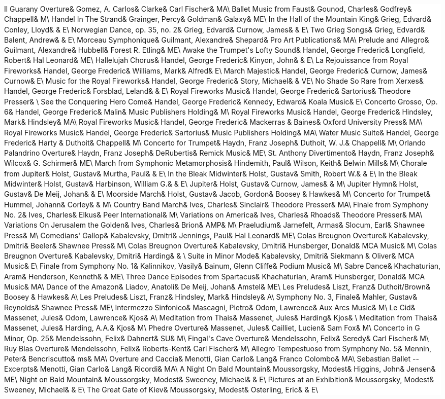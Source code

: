 Il Guarany Overture&	Gomez, A. Carlos&	Clarke&	Carl Fischer&	MA\\
Ballet Music from Faust&	Gounod, Charles&	Godfrey&	Chappell&	M\\
Handel In The Strand&	Grainger, Percy&	Goldman&	Galaxy&	ME\\
In the Hall of the Mountain King&	Grieg, Edvard&	Conley, Lloyd&	&	E\\
Norwegian Dance, op. 35, no. 2&	Grieg, Edvard&	Curnow, James&	&	E\\
Two Grieg Songs&	Grieg, Edvard&	Balent, Andrew&	&	E\\
Morceau Symphonique&	Guilmant, Alexandre&	Shepard&	Pro Art Publications&	MA\\
Prelude and Allegro&	Guilmant, Alexandre&	Hubbell&	Forest R. Etling&	ME\\
Awake the Trumpet's Lofty Sound&	Handel, George Frederic&	Longfield, Robert&	Hal Leonard&	ME\\
Hallelujah Chorus&	Handel, George Frederic&	Kinyon, John&	&	E\\
La Rejouissance from Royal Fireworks&	Handel, George Frederic&	Williams, Mark&	Alfred&	E\\
March Majestic&	Handel, George Frederic&	Curnow, James&	Curnow&	E\\
Music for the Royal Fireworks&	Handel, George Frederic&	Story, Michael&	&	VE\\
No Shade So Rare from Xerxes&	Handel, George Frederic&	Forsblad, Leland&	&	E\\
Royal Fireworks Music&	Handel, George Frederic&	Sartorius&	Theodore Presser&	\\
See the Conquering Hero Come&	Handel, George Frederic&	Kennedy, Edward&	Koala Music&	E\\
Concerto Grosso, Op. 6&	Handel, George Frederic&	Malin&	Music Publishers Holding&	M\\
Royal Fireworks Music&	Handel, George Frederic&	Hindsley, Mark&	Hindsley&	MA\\
Royal Fireworks Music&	Handel, George Frederic&	Mackerras \& Baines&	Oxford University Press&	MA\\
Royal Fireworks Music&	Handel, George Frederic&	Sartorius&	Music Publishers Holding&	MA\\
Water Music Suite&	Handel, George Frederic&	Harty \& Duthoit&	Chappell&	M\\
Concerto for Trumpet&	Haydn, Franz Joseph&	Duthoit, W. J.&	Chappell&	M\\
Orlando Palandrino Overture&	Haydn, Franz Joseph&	DeRubertis&	Remick Music&	ME\\
St. Anthony Divertimento&	Haydn, Franz Joseph&	Wilcox&	G. Schirmer&	ME\\
March from Symphonic Metamorphosis&	Hindemith, Paul&	Wilson, Keith&	Belwin Mills&	M\\
Chorale from Jupiter&	Holst, Gustav&	Murtha, Paul&	&	E\\
In the Bleak Midwinter&	Holst, Gustav&	Smith, Robert W.&	&	E\\
In the Bleak Midwinter&	Holst, Gustav&	Harbinson, William G.&	&	E\\
Jupiter&	Holst, Gustav&	Curnow, James&	&	M\\
Jupiter Hymn&	Holst, Gustav&	De Meij, Johan&	&	E\\
Moorside March&	Holst, Gustav&	Jacob, Gordon&	Boosey \& Hawkes&	M\\
Concerto for Trumpet&	Hummel, Johann&	Corley&	&	M\\
Country Band March&	Ives, Charles&	Sinclair&	Theodore Presser&	MA\\
Finale from Symphony No. 2&	Ives, Charles&	Elkus&	Peer International&	M\\
Variations on America&	Ives, Charles&	Rhoads&	Theodore Presser&	MA\\
Variations On Jerusalem the Golden&	Ives, Charles&	Brion&	AMP&	M\\
Praeludium&	Jarnefelt, Armas&	Slocum, Earl&	Shawnee Press&	M\\
Comedians' Gallop&	Kabalevsky, Dmitri&	Jennings, Paul&	Hal Leonard&	ME\\
Colas Breugnon Overture&	Kabalevsky, Dmitri&	Beeler&	Shawnee Press&	M\\
Colas Breugnon Overture&	Kabalevsky, Dmitri&	Hunsberger, Donald&	MCA Music&	M\\
Colas Breugnon Overture&	Kabalevsky, Dmitri&	Harding&	&	\\
Suite in Minor Mode&	Kabalevsky, Dmitri&	Siekmann \& Oliver&	MCA Music&	E\\
Finale from Symphony No. 1&	Kalinnikov, Vasily&	Bainum, Glenn Cliffe&	Podium Music&	M\\
Sabre Dance&	Khachaturian, Aram&	Henderson, Kenneth&	&	ME\\
Three Dance Episodes from Spartacus&	Khachaturian, Aram&	Hunsberger, Donald&	MCA Music&	MA\\
Dance of the Amazon&	Liadov, Anatoli&	De Meij, Johan&	Amstel&	ME\\
Les Preludes&	Liszt, Franz&	Duthoit/Brown&	Boosey \& Hawkes&	A\\
Les Preludes&	Liszt, Franz&	Hindsley, Mark&	Hindsley&	A\\
Symphony No. 3, Finale&	Mahler, Gustav&	Reynolds&	Shawnee Press&	ME\\
Intermezzo Sinfonico&	Mascagni, Pietro&	Odom, Lawrence&	Aux Arcs Music&	M\\
Le Cid&	Massenet, Jules&	Odom, Lawrence&	Kjos&	A\\
Meditation from Thais&	Massenet, Jules&	Harding&	Kjos&	\\
Meditation from Thais&	Massenet, Jules&	Harding, A.A.&	Kjos&	M\\
Phedre Overture&	Massenet, Jules&	Cailliet, Lucien&	Sam Fox&	M\\
Concerto in G Minor, Op. 25&	Mendelssohn, Felix&	Dahnert&	SU&	M\\
Fingal's Cave Overture&	Mendelssohn, Felix&	Seredy&	Carl Fischer&	M\\
Ruy Blas Overture&	Mendelssohn, Felix&	Roberts-Kent&	Carl Fischer&	M\\
Allegro Tempestuoso from Symphony No. 5&	Mennin, Peter&	Bencriscutto&	ms&	MA\\
Overture and Caccia&	Menotti, Gian Carlo&	Lang&	Franco Colombo&	MA\\
Sebastian Ballet -- Excerpts&	Menotti, Gian Carlo&	Lang&	Ricordi&	MA\\
A Night On Bald Mountain&	Moussorgsky, Modest&	Higgins, John&	Jensen&	ME\\
Night on Bald Mountain&	Moussorgsky, Modest&	Sweeney, Michael&	&	E\\
Pictures at an Exhibition&	Moussorgsky, Modest&	Sweeney, Michael&	&	E\\
The Great Gate of Kiev&	Moussorgsky, Modest&	Osterling, Eric&	&	E\\